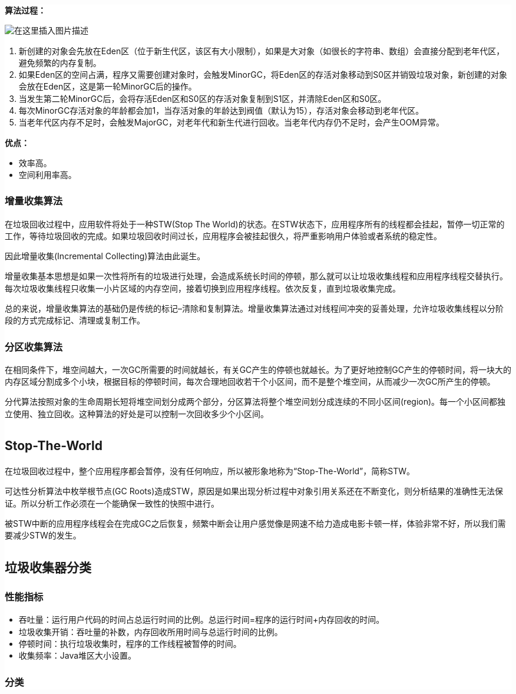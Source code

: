 **算法过程：**

![在这里插入图片描述](https://img-blog.csdnimg.cn/778bfb126c144874bd913b6a40fc263f.png)

1. 新创建的对象会先放在Eden区（位于新生代区，该区有大小限制），如果是大对象（如很长的字符串、数组）会直接分配到老年代区，避免频繁的内存复制。
2. 如果Eden区的空间占满，程序又需要创建对象时，会触发MinorGC，将Eden区的存活对象移动到S0区并销毁垃圾对象，新创建的对象会放在Eden区，这是第一轮MinorGC后的操作。
3. 当发生第二轮MinorGC后，会将存活Eden区和S0区的存活对象复制到S1区，并清除Eden区和S0区。
4. 每次MinorGC存活对象的年龄都会加1，当存活对象的年龄达到阀值（默认为15），存活对象会移动到老年代区。
5. 当老年代区内存不足时，会触发MajorGC，对老年代和新生代进行回收。当老年代内存仍不足时，会产生OOM异常。

**优点：**

- 效率高。
- 空间利用率高。

### 增量收集算法

在垃圾回收过程中，应用软件将处于一种STW(Stop The World)的状态。在STW状态下，应用程序所有的线程都会挂起，暂停一切正常的工作，等待垃圾回收的完成。如果垃圾回收时间过长，应用程序会被挂起很久，将严重影响用户体验或者系统的稳定性。

因此增量收集(Incremental Collecting)算法由此诞生。

增量收集基本思想是如果一次性将所有的垃圾进行处理，会造成系统长时间的停顿，那么就可以让垃圾收集线程和应用程序线程交替执行。每次垃圾收集线程只收集一小片区域的内存空间，接着切换到应用程序线程。依次反复，直到垃圾收集完成。

总的来说，增量收集算法的基础仍是传统的标记–清除和复制算法。增量收集算法通过对线程间冲突的妥善处理，允许垃圾收集线程以分阶段的方式完成标记、清理或复制工作。

### 分区收集算法

在相同条件下，堆空间越大，一次GC所需要的时间就越长，有关GC产生的停顿也就越长。为了更好地控制GC产生的停顿时间，将一块大的内存区域分割成多个小块，根据目标的停顿时间，每次合理地回收若干个小区间，而不是整个堆空间，从而减少一次GC所产生的停顿。

分代算法按照对象的生命周期长短将堆空间划分成两个部分，分区算法将整个堆空间划分成连续的不同小区间(region)。每一个小区间都独立使用、独立回收。这种算法的好处是可以控制一次回收多少个小区间。



## Stop-The-World

在垃圾回收过程中，整个应用程序都会暂停，没有任何响应，所以被形象地称为“Stop-The-World”，简称STW。

可达性分析算法中枚举根节点(GC Roots)造成STW，原因是如果出现分析过程中对象引用关系还在不断变化，则分析结果的准确性无法保证。所以分析工作必须在一个能确保一致性的快照中进行。

被STW中断的应用程序线程会在完成GC之后恢复，频繁中断会让用户感觉像是网速不给力造成电影卡顿一样，体验非常不好，所以我们需要减少STW的发生。



## 垃圾收集器分类

### 性能指标

- 吞吐量：运行用户代码的时间占总运行时间的比例。总运行时间=程序的运行时间+内存回收的时间。
- 垃圾收集开销：吞吐量的补数，内存回收所用时间与总运行时间的比例。
- 停顿时间：执行垃圾收集时，程序的工作线程被暂停的时间。
- 收集频率：Java堆区大小设置。

### 分类
